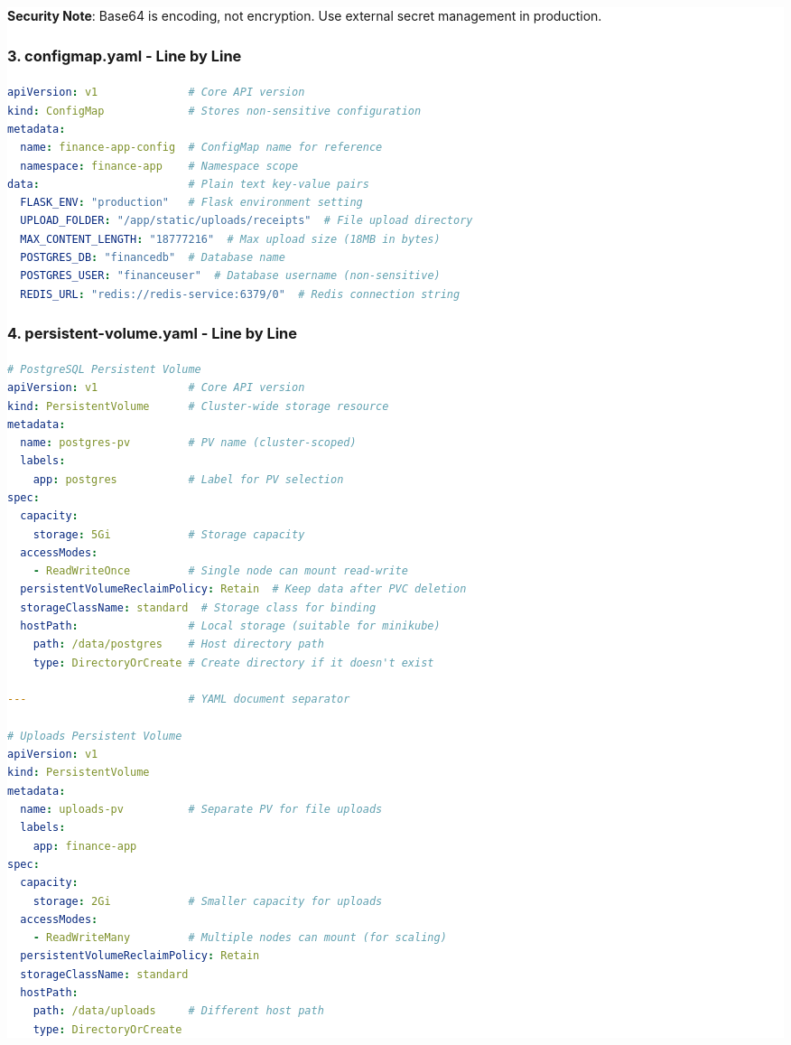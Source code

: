**Security Note**: Base64 is encoding, not encryption. Use external secret management in production.

### 3. configmap.yaml - Line by Line
```yaml
apiVersion: v1              # Core API version
kind: ConfigMap             # Stores non-sensitive configuration
metadata:
  name: finance-app-config  # ConfigMap name for reference
  namespace: finance-app    # Namespace scope
data:                       # Plain text key-value pairs
  FLASK_ENV: "production"   # Flask environment setting
  UPLOAD_FOLDER: "/app/static/uploads/receipts"  # File upload directory
  MAX_CONTENT_LENGTH: "18777216"  # Max upload size (18MB in bytes)
  POSTGRES_DB: "financedb"  # Database name
  POSTGRES_USER: "financeuser"  # Database username (non-sensitive)
  REDIS_URL: "redis://redis-service:6379/0"  # Redis connection string
```

### 4. persistent-volume.yaml - Line by Line
```yaml
# PostgreSQL Persistent Volume
apiVersion: v1              # Core API version
kind: PersistentVolume      # Cluster-wide storage resource
metadata:
  name: postgres-pv         # PV name (cluster-scoped)
  labels:
    app: postgres           # Label for PV selection
spec:
  capacity:
    storage: 5Gi            # Storage capacity
  accessModes:
    - ReadWriteOnce         # Single node can mount read-write
  persistentVolumeReclaimPolicy: Retain  # Keep data after PVC deletion
  storageClassName: standard  # Storage class for binding
  hostPath:                 # Local storage (suitable for minikube)
    path: /data/postgres    # Host directory path
    type: DirectoryOrCreate # Create directory if it doesn't exist

---                         # YAML document separator

# Uploads Persistent Volume
apiVersion: v1
kind: PersistentVolume
metadata:
  name: uploads-pv          # Separate PV for file uploads
  labels:
    app: finance-app
spec:
  capacity:
    storage: 2Gi            # Smaller capacity for uploads
  accessModes:
    - ReadWriteMany         # Multiple nodes can mount (for scaling)
  persistentVolumeReclaimPolicy: Retain
  storageClassName: standard
  hostPath:
    path: /data/uploads     # Different host path
    type: DirectoryOrCreate
```
